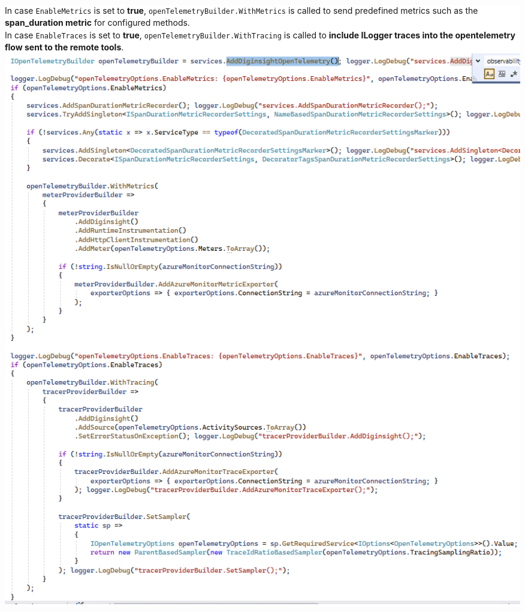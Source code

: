 In case `EnableMetrics` is set to __true__, `openTelemetryBuilder.WithMetrics` is called to send predefined metrics such as the __span_duration metric__ for configured methods.<br>
In case `EnableTraces` is set to __true__, `openTelemetryBuilder.WithTracing` is called to __include ILogger traces into the opentelemetry flow sent to the remote tools__.<br>
![alt text](<02.00 - Configure diginsight telemetry to the remote tools/002.03 STEP2 - AddDiginsightOpenTelemetry.png>)
